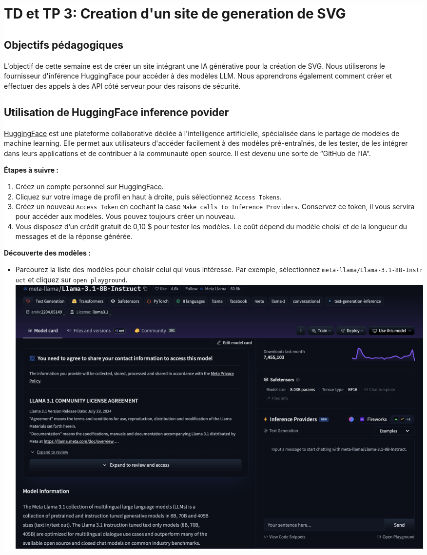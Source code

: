 # TD et TP 3: Creation d'un site de generation de SVG
## Objectifs pédagogiques

L'objectif de cette semaine est de créer un site intégrant une IA générative pour la création de SVG. Nous utiliserons le fournisseur d'inférence HuggingFace pour accéder à des modèles LLM. Nous apprendrons également comment créer et effectuer des appels à des API côté serveur pour des raisons de sécurité.

## Utilisation de HuggingFace inference povider

[HuggingFace](https://huggingface.co/) est une plateforme collaborative dédiée à l'intelligence artificielle, spécialisée dans le partage de modèles de machine learning. Elle permet aux utilisateurs d'accéder facilement à des modèles pré-entraînés, de les tester, de les intégrer dans leurs applications et de contribuer à la communauté open source. Il est devenu une sorte de “GitHub de l’IA”.

**Étapes à suivre :**

1. Créez un compte personnel sur [HuggingFace](https://huggingface.co/).
2. Cliquez sur votre image de profil en haut à droite, puis sélectionnez `Access Tokens`.
3. Créez un nouveau `Access Token` en cochant la case `Make calls to Inference Providers`. Conservez ce token, il vous servira pour accéder aux modèles. Vous pouvez toujours créer un nouveau.
4. Vous disposez d’un crédit gratuit de 0,10 $ pour tester les modèles. Le coût dépend du modèle choisi et de la longueur du messages et de la réponse générée.

**Découverte des modèles :**

- Parcourez la liste des modèles pour choisir celui qui vous intéresse. Par exemple, sélectionnez `meta-llama/Llama-3.1-8B-Instruct` et cliquez sur `open playground`.
![llama3](image.png)